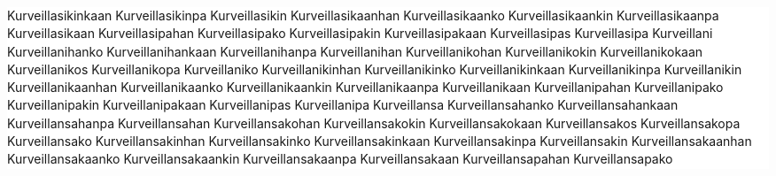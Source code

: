Kurveillasikinkaan
Kurveillasikinpa
Kurveillasikin
Kurveillasikaanhan
Kurveillasikaanko
Kurveillasikaankin
Kurveillasikaanpa
Kurveillasikaan
Kurveillasipahan
Kurveillasipako
Kurveillasipakin
Kurveillasipakaan
Kurveillasipas
Kurveillasipa
Kurveillani
Kurveillanihanko
Kurveillanihankaan
Kurveillanihanpa
Kurveillanihan
Kurveillanikohan
Kurveillanikokin
Kurveillanikokaan
Kurveillanikos
Kurveillanikopa
Kurveillaniko
Kurveillanikinhan
Kurveillanikinko
Kurveillanikinkaan
Kurveillanikinpa
Kurveillanikin
Kurveillanikaanhan
Kurveillanikaanko
Kurveillanikaankin
Kurveillanikaanpa
Kurveillanikaan
Kurveillanipahan
Kurveillanipako
Kurveillanipakin
Kurveillanipakaan
Kurveillanipas
Kurveillanipa
Kurveillansa
Kurveillansahanko
Kurveillansahankaan
Kurveillansahanpa
Kurveillansahan
Kurveillansakohan
Kurveillansakokin
Kurveillansakokaan
Kurveillansakos
Kurveillansakopa
Kurveillansako
Kurveillansakinhan
Kurveillansakinko
Kurveillansakinkaan
Kurveillansakinpa
Kurveillansakin
Kurveillansakaanhan
Kurveillansakaanko
Kurveillansakaankin
Kurveillansakaanpa
Kurveillansakaan
Kurveillansapahan
Kurveillansapako